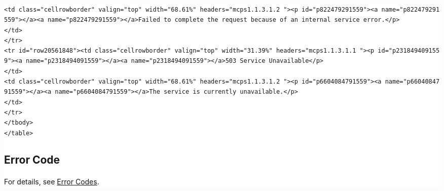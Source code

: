     <td class="cellrowborder" valign="top" width="68.61%" headers="mcps1.1.3.1.2 "><p id="p822479291559"><a name="p822479291559"></a><a name="p822479291559"></a>Failed to complete the request because of an internal service error.</p>
    </td>
    </tr>
    <tr id="row20561848"><td class="cellrowborder" valign="top" width="31.39%" headers="mcps1.1.3.1.1 "><p id="p2318494091559"><a name="p2318494091559"></a><a name="p2318494091559"></a>503 Service Unavailable</p>
    </td>
    <td class="cellrowborder" valign="top" width="68.61%" headers="mcps1.1.3.1.2 "><p id="p6604084791559"><a name="p6604084791559"></a><a name="p6604084791559"></a>The service is currently unavailable.</p>
    </td>
    </tr>
    </tbody>
    </table>


## Error Code<a name="section121612204463"></a>

For details, see  [Error Codes](error-codes.md).

